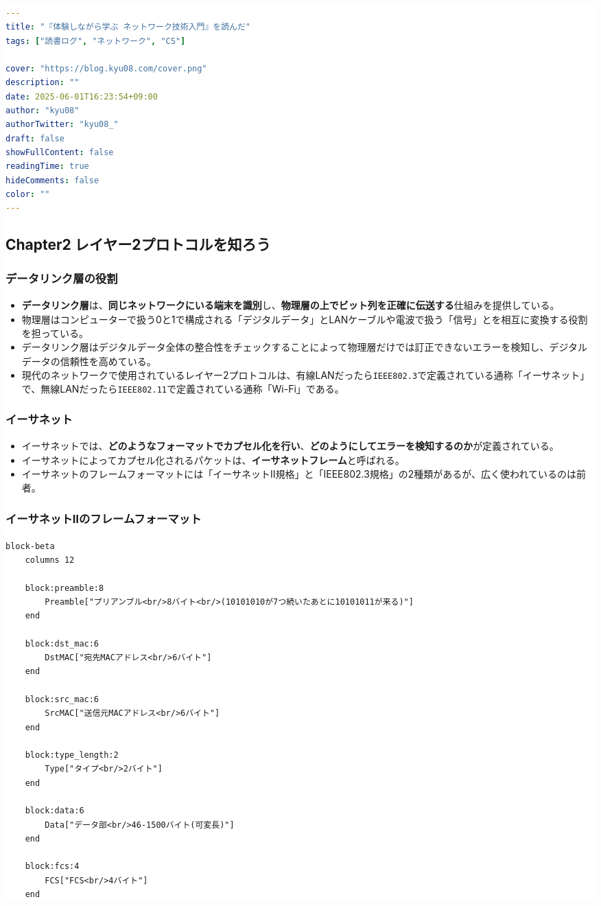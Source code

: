 ```yaml
---
title: "『体験しながら学ぶ ネットワーク技術入門』を読んだ"
tags: ["読書ログ", "ネットワーク", "CS"]

cover: "https://blog.kyu08.com/cover.png"
description: ""
date: 2025-06-01T16:23:54+09:00
author: "kyu08"
authorTwitter: "kyu08_"
draft: false
showFullContent: false
readingTime: true
hideComments: false
color: ""
---
```




## Chapter2 レイヤー2プロトコルを知ろう
### データリンク層の役割
- **データリンク層**は、**同じネットワークにいる端末を識別**し、**物理層の上でビット列を正確に伝送する**仕組みを提供している。
- 物理層はコンピューターで扱う0と1で構成される「デジタルデータ」とLANケーブルや電波で扱う「信号」とを相互に変換する役割を担っている。
- データリンク層はデジタルデータ全体の整合性をチェックすることによって物理層だけでは訂正できないエラーを検知し、デジタルデータの信頼性を高めている。
- 現代のネットワークで使用されているレイヤー2プロトコルは、有線LANだったら`IEEE802.3`で定義されている通称「イーサネット」で、無線LANだったら`IEEE802.11`で定義されている通称「Wi-Fi」である。

### イーサネット
- イーサネットでは、**どのようなフォーマットでカプセル化を行い**、**どのようにしてエラーを検知するのか**が定義されている。
- イーサネットによってカプセル化されるパケットは、**イーサネットフレーム**と呼ばれる。
- イーサネットのフレームフォーマットには「イーサネットⅡ規格」と「IEEE802.3規格」の2種類があるが、広く使われているのは前者。

### イーサネットⅡのフレームフォーマット

```mermaid
block-beta
    columns 12
    
    block:preamble:8
        Preamble["プリアンブル<br/>8バイト<br/>(10101010が7つ続いたあとに10101011が来る)"]
    end
    
    block:dst_mac:6
        DstMAC["宛先MACアドレス<br/>6バイト"]
    end
    
    block:src_mac:6
        SrcMAC["送信元MACアドレス<br/>6バイト"]
    end
    
    block:type_length:2
        Type["タイプ<br/>2バイト"]
    end
    
    block:data:6
        Data["データ部<br/>46-1500バイト(可変長)"]
    end
    
    block:fcs:4
        FCS["FCS<br/>4バイト"]
    end
```
